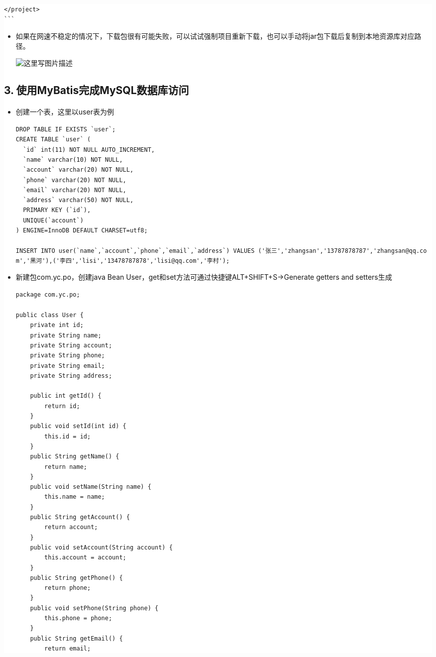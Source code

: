 	</project>
	```
+ 如果在网速不稳定的情况下，下载包很有可能失败，可以试试强制项目重新下载，也可以手动将jar包下载后复制到本地资源库对应路径。
	
	![这里写图片描述](http://img.blog.csdn.net/20170617213406444?watermark/2/text/aHR0cDovL2Jsb2cuY3Nkbi5uZXQvcWF6d3lj/font/5a6L5L2T/fontsize/400/fill/I0JBQkFCMA==/dissolve/70/gravity/SouthEast)

## 3. 使用MyBatis完成MySQL数据库访问
+ 创建一个表，这里以user表为例

	```
	DROP TABLE IF EXISTS `user`;
	CREATE TABLE `user` (
	  `id` int(11) NOT NULL AUTO_INCREMENT,
	  `name` varchar(10) NOT NULL,
	  `account` varchar(20) NOT NULL,
	  `phone` varchar(20) NOT NULL,
	  `email` varchar(20) NOT NULL,
	  `address` varchar(50) NOT NULL,
	  PRIMARY KEY (`id`),
	  UNIQUE(`account`)
	) ENGINE=InnoDB DEFAULT CHARSET=utf8;
	
	INSERT INTO user(`name`,`account`,`phone`,`email`,`address`) VALUES ('张三','zhangsan','13787878787','zhangsan@qq.com','黑河'),('李四','lisi','13478787878','lisi@qq.com','李村');
	```

+ 新建包com.yc.po，创建java Bean User，get和set方法可通过快捷键ALT+SHIFT+S->Generate getters and setters生成 

	```
	package com.yc.po;
	
	public class User {
		private int id;
		private String name;
		private String account;
		private String phone;
		private String email;
		private String address;
		
		public int getId() {
			return id;
		}
		public void setId(int id) {
			this.id = id;
		}
		public String getName() {
			return name;
		}
		public void setName(String name) {
			this.name = name;
		}
		public String getAccount() {
			return account;
		}
		public void setAccount(String account) {
			this.account = account;
		}
		public String getPhone() {
			return phone;
		}
		public void setPhone(String phone) {
			this.phone = phone;
		}
		public String getEmail() {
			return email;